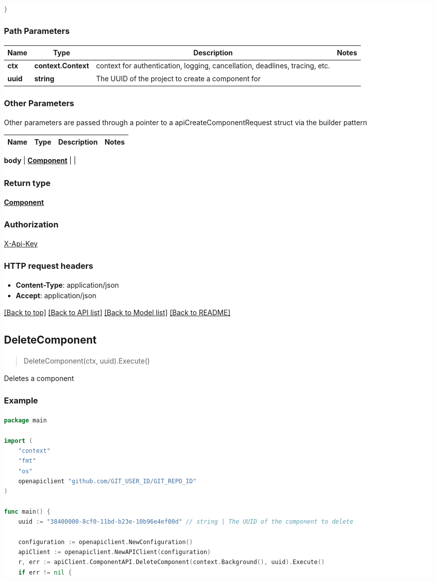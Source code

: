 ```go
}
```

### Path Parameters


Name | Type | Description  | Notes
------------- | ------------- | ------------- | -------------
**ctx** | **context.Context** | context for authentication, logging, cancellation, deadlines, tracing, etc.
**uuid** | **string** | The UUID of the project to create a component for | 

### Other Parameters

Other parameters are passed through a pointer to a apiCreateComponentRequest struct via the builder pattern


Name | Type | Description  | Notes
------------- | ------------- | ------------- | -------------

 **body** | [**Component**](Component.md) |  | 

### Return type

[**Component**](Component.md)

### Authorization

[X-Api-Key](../README.md#X-Api-Key)

### HTTP request headers

- **Content-Type**: application/json
- **Accept**: application/json

[[Back to top]](#) [[Back to API list]](../README.md#documentation-for-api-endpoints)
[[Back to Model list]](../README.md#documentation-for-models)
[[Back to README]](../README.md)


## DeleteComponent

> DeleteComponent(ctx, uuid).Execute()

Deletes a component



### Example

```go
package main

import (
	"context"
	"fmt"
	"os"
	openapiclient "github.com/GIT_USER_ID/GIT_REPO_ID"
)

func main() {
	uuid := "38400000-8cf0-11bd-b23e-10b96e4ef00d" // string | The UUID of the component to delete

	configuration := openapiclient.NewConfiguration()
	apiClient := openapiclient.NewAPIClient(configuration)
	r, err := apiClient.ComponentAPI.DeleteComponent(context.Background(), uuid).Execute()
	if err != nil {
```